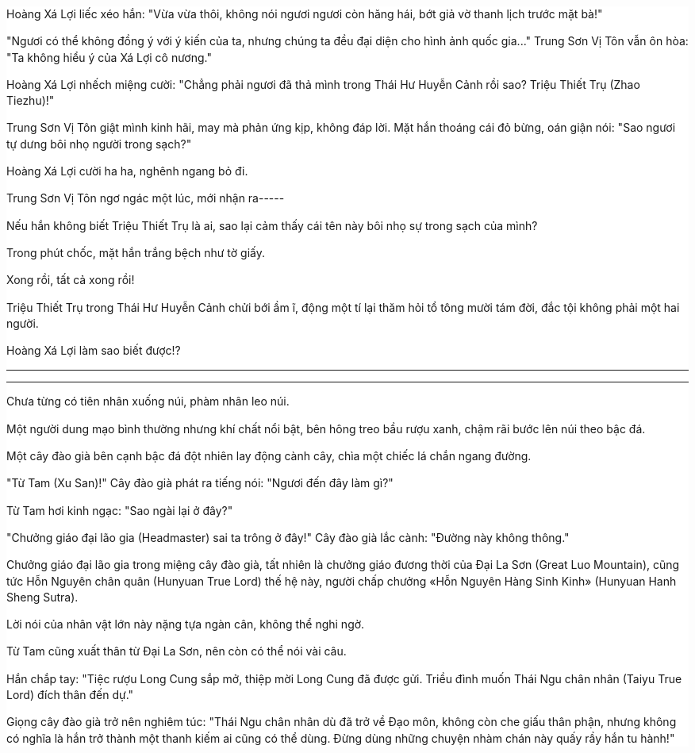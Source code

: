Hoàng Xá Lợi liếc xéo hắn: "Vừa vừa thôi, không nói ngươi ngươi còn hăng hái, bớt giả vờ thanh lịch trước mặt bà!"

"Ngươi có thể không đồng ý với ý kiến của ta, nhưng chúng ta đều đại diện cho hình ảnh quốc gia..." Trung Sơn Vị Tôn vẫn ôn hòa: "Ta không hiểu ý của Xá Lợi cô nương."

Hoàng Xá Lợi nhếch miệng cười: "Chẳng phải ngươi đã thả mình trong Thái Hư Huyễn Cảnh rồi sao? Triệu Thiết Trụ (Zhao Tiezhu)!"

Trung Sơn Vị Tôn giật mình kinh hãi, may mà phản ứng kịp, không đáp lời. Mặt hắn thoáng cái đỏ bừng, oán giận nói: "Sao ngươi tự dưng bôi nhọ người trong sạch?"

Hoàng Xá Lợi cười ha ha, nghênh ngang bỏ đi.

Trung Sơn Vị Tôn ngơ ngác một lúc, mới nhận ra-----

Nếu hắn không biết Triệu Thiết Trụ là ai, sao lại cảm thấy cái tên này bôi nhọ sự trong sạch của mình?

Trong phút chốc, mặt hắn trắng bệch như tờ giấy.

Xong rồi, tất cả xong rồi!

Triệu Thiết Trụ trong Thái Hư Huyễn Cảnh chửi bới ầm ĩ, động một tí lại thăm hỏi tổ tông mười tám đời, đắc tội không phải một hai người.

Hoàng Xá Lợi làm sao biết được!?

***

***

Chưa từng có tiên nhân xuống núi, phàm nhân leo núi.

Một người dung mạo bình thường nhưng khí chất nổi bật, bên hông treo bầu rượu xanh, chậm rãi bước lên núi theo bậc đá.

Một cây đào già bên cạnh bậc đá đột nhiên lay động cành cây, chìa một chiếc lá chắn ngang đường.

"Từ Tam (Xu San)!" Cây đào già phát ra tiếng nói: "Ngươi đến đây làm gì?"

Từ Tam hơi kinh ngạc: "Sao ngài lại ở đây?"

"Chưởng giáo đại lão gia (Headmaster) sai ta trông ở đây!" Cây đào già lắc cành: "Đường này không thông."

Chưởng giáo đại lão gia trong miệng cây đào già, tất nhiên là chưởng giáo đương thời của Đại La Sơn (Great Luo Mountain), cũng tức Hỗn Nguyên chân quân (Hunyuan True Lord) thế hệ này, người chấp chưởng «Hỗn Nguyên Hàng Sinh Kinh» (Hunyuan Hanh Sheng Sutra).

Lời nói của nhân vật lớn này nặng tựa ngàn cân, không thể nghi ngờ.

Từ Tam cũng xuất thân từ Đại La Sơn, nên còn có thể nói vài câu.

Hắn chắp tay: "Tiệc rượu Long Cung sắp mở, thiệp mời Long Cung đã được gửi. Triều đình muốn Thái Ngu chân nhân (Taiyu True Lord) đích thân đến dự."

Giọng cây đào già trở nên nghiêm túc: "Thái Ngu chân nhân dù đã trở về Đạo môn, không còn che giấu thân phận, nhưng không có nghĩa là hắn trở thành một thanh kiếm ai cũng có thể dùng. Đừng dùng những chuyện nhàm chán này quấy rầy hắn tu hành!"
